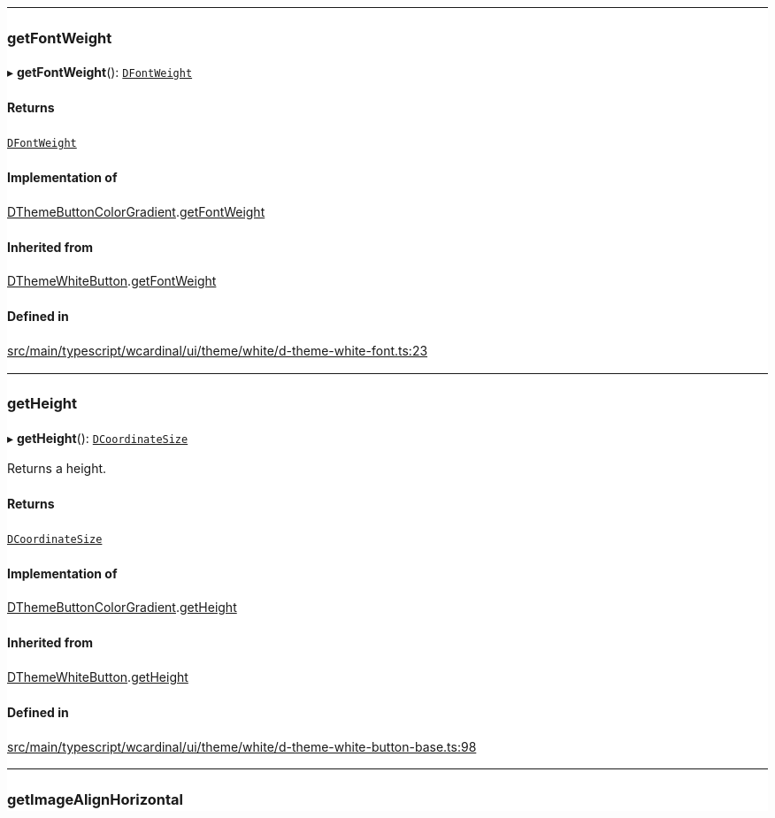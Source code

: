 ___

### getFontWeight

▸ **getFontWeight**(): [`DFontWeight`](../index.md#dfontweight)

#### Returns

[`DFontWeight`](../index.md#dfontweight)

#### Implementation of

[DThemeButtonColorGradient](../interfaces/DThemeButtonColorGradient.md).[getFontWeight](../interfaces/DThemeButtonColorGradient.md#getfontweight)

#### Inherited from

[DThemeWhiteButton](DThemeWhiteButton.md).[getFontWeight](DThemeWhiteButton.md#getfontweight)

#### Defined in

[src/main/typescript/wcardinal/ui/theme/white/d-theme-white-font.ts:23](https://github.com/winter-cardinal/winter-cardinal-ui/blob/v0.154.0/src/main/typescript/wcardinal/ui/theme/white/d-theme-white-font.ts#L23)

___

### getHeight

▸ **getHeight**(): [`DCoordinateSize`](../index.md#dcoordinatesize)

Returns a height.

#### Returns

[`DCoordinateSize`](../index.md#dcoordinatesize)

#### Implementation of

[DThemeButtonColorGradient](../interfaces/DThemeButtonColorGradient.md).[getHeight](../interfaces/DThemeButtonColorGradient.md#getheight)

#### Inherited from

[DThemeWhiteButton](DThemeWhiteButton.md).[getHeight](DThemeWhiteButton.md#getheight)

#### Defined in

[src/main/typescript/wcardinal/ui/theme/white/d-theme-white-button-base.ts:98](https://github.com/winter-cardinal/winter-cardinal-ui/blob/v0.154.0/src/main/typescript/wcardinal/ui/theme/white/d-theme-white-button-base.ts#L98)

___

### getImageAlignHorizontal
